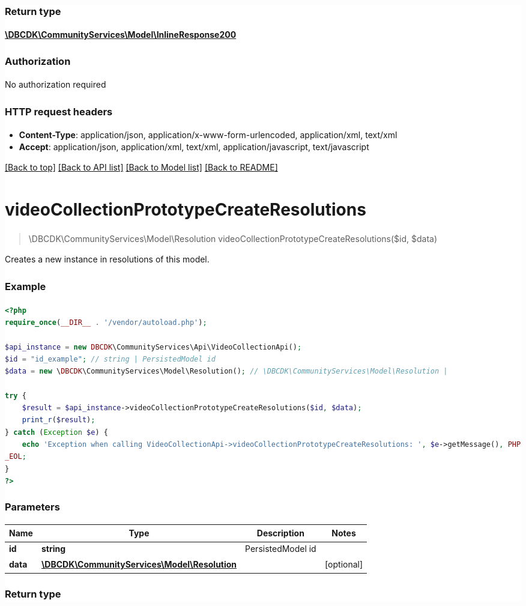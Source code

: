 ### Return type

[**\DBCDK\CommunityServices\Model\InlineResponse200**](../Model/InlineResponse200.md)

### Authorization

No authorization required

### HTTP request headers

 - **Content-Type**: application/json, application/x-www-form-urlencoded, application/xml, text/xml
 - **Accept**: application/json, application/xml, text/xml, application/javascript, text/javascript

[[Back to top]](#) [[Back to API list]](../../README.md#documentation-for-api-endpoints) [[Back to Model list]](../../README.md#documentation-for-models) [[Back to README]](../../README.md)

# **videoCollectionPrototypeCreateResolutions**
> \DBCDK\CommunityServices\Model\Resolution videoCollectionPrototypeCreateResolutions($id, $data)

Creates a new instance in resolutions of this model.

### Example
```php
<?php
require_once(__DIR__ . '/vendor/autoload.php');

$api_instance = new DBCDK\CommunityServices\Api\VideoCollectionApi();
$id = "id_example"; // string | PersistedModel id
$data = new \DBCDK\CommunityServices\Model\Resolution(); // \DBCDK\CommunityServices\Model\Resolution | 

try {
    $result = $api_instance->videoCollectionPrototypeCreateResolutions($id, $data);
    print_r($result);
} catch (Exception $e) {
    echo 'Exception when calling VideoCollectionApi->videoCollectionPrototypeCreateResolutions: ', $e->getMessage(), PHP_EOL;
}
?>
```

### Parameters

Name | Type | Description  | Notes
------------- | ------------- | ------------- | -------------
 **id** | **string**| PersistedModel id |
 **data** | [**\DBCDK\CommunityServices\Model\Resolution**](../Model/\DBCDK\CommunityServices\Model\Resolution.md)|  | [optional]

### Return type
